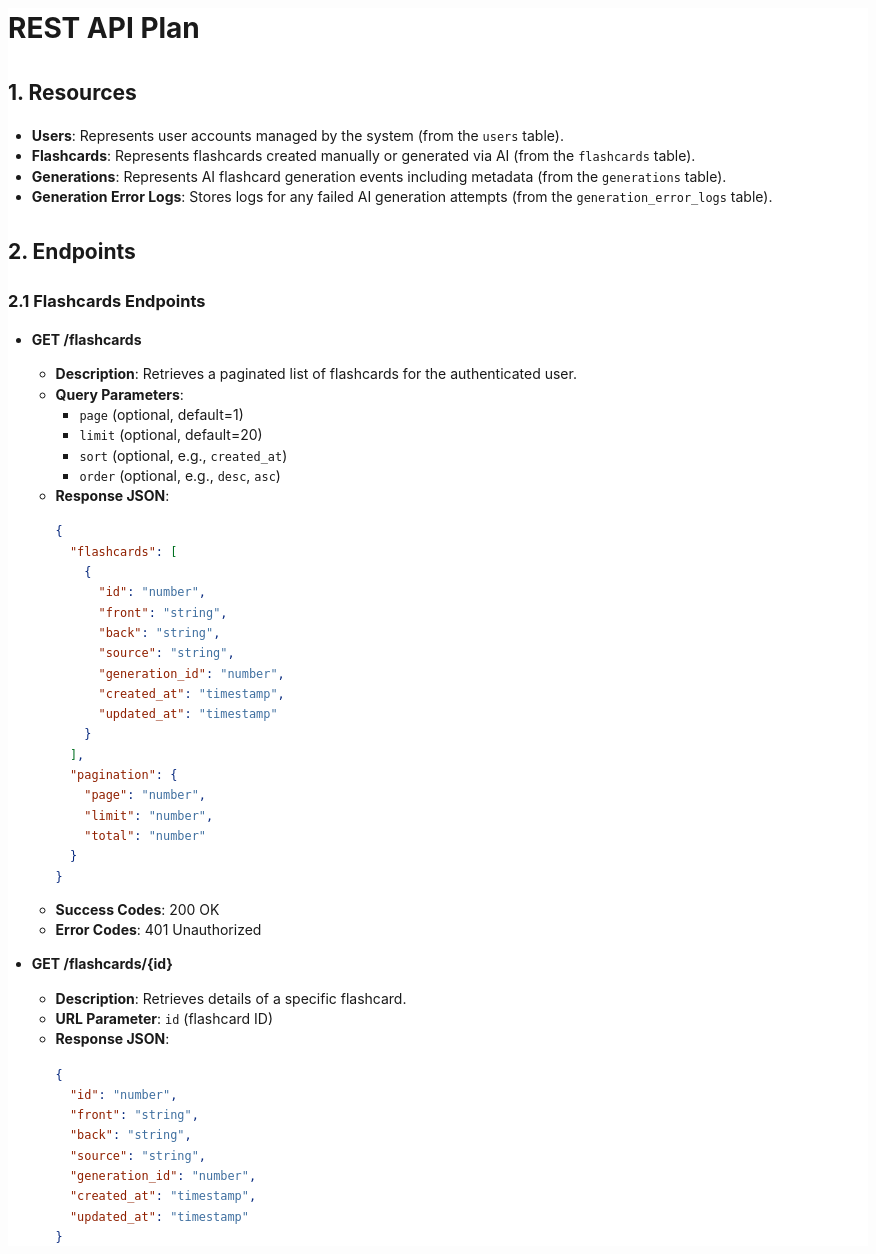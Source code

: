 # REST API Plan

## 1. Resources

- **Users**: Represents user accounts managed by the system (from the `users` table).
- **Flashcards**: Represents flashcards created manually or generated via AI (from the `flashcards` table).
- **Generations**: Represents AI flashcard generation events including metadata (from the `generations` table).
- **Generation Error Logs**: Stores logs for any failed AI generation attempts (from the `generation_error_logs` table).

## 2. Endpoints

### 2.1 Flashcards Endpoints

- **GET /flashcards**
  - **Description**: Retrieves a paginated list of flashcards for the authenticated user.
  - **Query Parameters**:
    - `page` (optional, default=1)
    - `limit` (optional, default=20)
    - `sort` (optional, e.g., `created_at`)
    - `order` (optional, e.g., `desc`, `asc`)
  - **Response JSON**:
    ```json
    {
      "flashcards": [
        {
          "id": "number",
          "front": "string",
          "back": "string",
          "source": "string",
          "generation_id": "number",
          "created_at": "timestamp",
          "updated_at": "timestamp"
        }
      ],
      "pagination": {
        "page": "number",
        "limit": "number",
        "total": "number"
      }
    }
    ```
  - **Success Codes**: 200 OK
  - **Error Codes**: 401 Unauthorized

- **GET /flashcards/{id}**
  - **Description**: Retrieves details of a specific flashcard.
  - **URL Parameter**: `id` (flashcard ID)
  - **Response JSON**:
    ```json
    {
      "id": "number",
      "front": "string",
      "back": "string",
      "source": "string",
      "generation_id": "number",
      "created_at": "timestamp",
      "updated_at": "timestamp"
    }
    ```